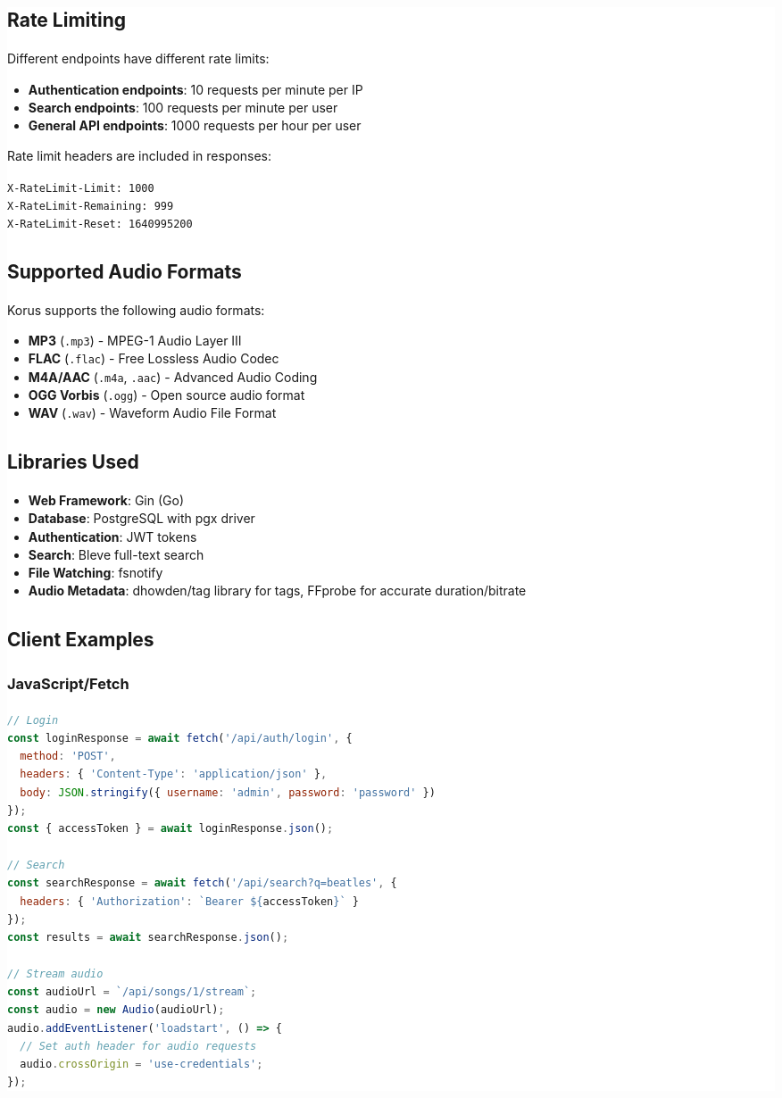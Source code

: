 ## Rate Limiting

Different endpoints have different rate limits:

- **Authentication endpoints**: 10 requests per minute per IP
- **Search endpoints**: 100 requests per minute per user
- **General API endpoints**: 1000 requests per hour per user

Rate limit headers are included in responses:
```
X-RateLimit-Limit: 1000
X-RateLimit-Remaining: 999
X-RateLimit-Reset: 1640995200
```

## Supported Audio Formats

Korus supports the following audio formats:

- **MP3** (`.mp3`) - MPEG-1 Audio Layer III
- **FLAC** (`.flac`) - Free Lossless Audio Codec
- **M4A/AAC** (`.m4a`, `.aac`) - Advanced Audio Coding
- **OGG Vorbis** (`.ogg`) - Open source audio format
- **WAV** (`.wav`) - Waveform Audio File Format

## Libraries Used

- **Web Framework**: Gin (Go)
- **Database**: PostgreSQL with pgx driver
- **Authentication**: JWT tokens
- **Search**: Bleve full-text search
- **File Watching**: fsnotify
- **Audio Metadata**: dhowden/tag library for tags, FFprobe for accurate duration/bitrate

## Client Examples

### JavaScript/Fetch
```javascript
// Login
const loginResponse = await fetch('/api/auth/login', {
  method: 'POST',
  headers: { 'Content-Type': 'application/json' },
  body: JSON.stringify({ username: 'admin', password: 'password' })
});
const { accessToken } = await loginResponse.json();

// Search
const searchResponse = await fetch('/api/search?q=beatles', {
  headers: { 'Authorization': `Bearer ${accessToken}` }
});
const results = await searchResponse.json();

// Stream audio
const audioUrl = `/api/songs/1/stream`;
const audio = new Audio(audioUrl);
audio.addEventListener('loadstart', () => {
  // Set auth header for audio requests
  audio.crossOrigin = 'use-credentials';
});
```
